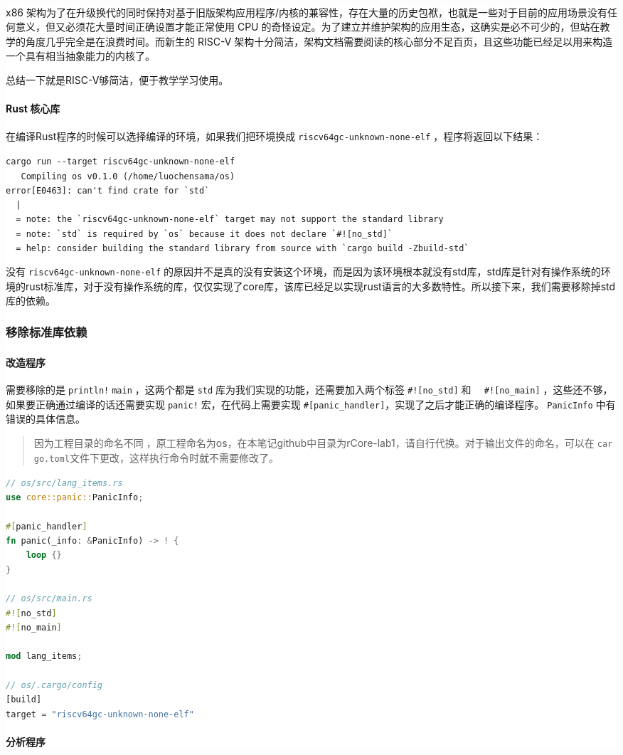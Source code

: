 x86 架构为了在升级换代的同时保持对基于旧版架构应用程序/内核的兼容性，存在大量的历史包袱，也就是一些对于目前的应用场景没有任何意义，但又必须花大量时间正确设置才能正常使用 CPU 的奇怪设定。为了建立并维护架构的应用生态，这确实是必不可少的，但站在教学的角度几乎完全是在浪费时间。而新生的 RISC-V 架构十分简洁，架构文档需要阅读的核心部分不足百页，且这些功能已经足以用来构造一个具有相当抽象能力的内核了。

总结一下就是RISC-V够简洁，便于教学学习使用。

#### Rust 核心库

在编译Rust程序的时候可以选择编译的环境，如果我们把环境换成 `riscv64gc-unknown-none-elf` ，程序将返回以下结果：

```shell
cargo run --target riscv64gc-unknown-none-elf
   Compiling os v0.1.0 (/home/luochensama/os)
error[E0463]: can't find crate for `std`
  |
  = note: the `riscv64gc-unknown-none-elf` target may not support the standard library
  = note: `std` is required by `os` because it does not declare `#![no_std]`
  = help: consider building the standard library from source with `cargo build -Zbuild-std`
```

没有 `riscv64gc-unknown-none-elf` 的原因并不是真的没有安装这个环境，而是因为该环境根本就没有std库，std库是针对有操作系统的环境的rust标准库，对于没有操作系统的库，仅仅实现了core库，该库已经足以实现rust语言的大多数特性。所以接下来，我们需要移除掉std库的依赖。

### 移除标准库依赖

#### 改造程序

需要移除的是 `println!` `main` ，这两个都是 `std` 库为我们实现的功能，还需要加入两个标签 `#![no_std]` 和 `	#![no_main]` ，这些还不够，如果要正确通过编译的话还需要实现 `panic!` 宏，在代码上需要实现 `#[panic_handler]`，实现了之后才能正确的编译程序。 `PanicInfo` 中有错误的具体信息。

> 因为工程目录的命名不同 ，原工程命名为os，在本笔记github中目录为rCore-lab1，请自行代换。对于输出文件的命名，可以在 `cargo.toml`文件下更改，这样执行命令时就不需要修改了。

```rust
// os/src/lang_items.rs
use core::panic::PanicInfo;

#[panic_handler]
fn panic(_info: &PanicInfo) -> ! {
    loop {}
}

// os/src/main.rs
#![no_std]
#![no_main]

mod lang_items;

// os/.cargo/config
[build]
target = "riscv64gc-unknown-none-elf" 
```

#### 分析程序

